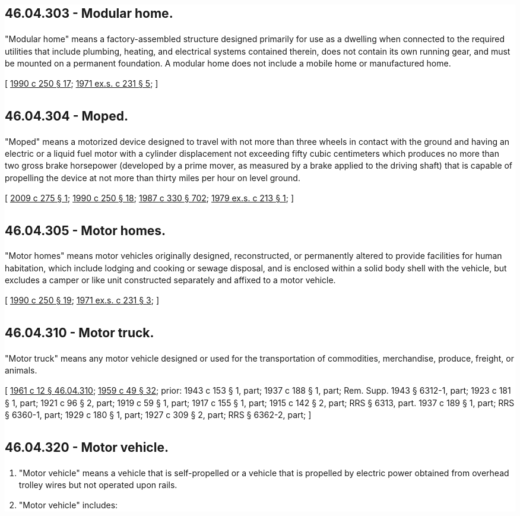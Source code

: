 ## 46.04.303 - Modular home.
"Modular home" means a factory-assembled structure designed primarily for use as a dwelling when connected to the required utilities that include plumbing, heating, and electrical systems contained therein, does not contain its own running gear, and must be mounted on a permanent foundation. A modular home does not include a mobile home or manufactured home.

\[ [1990 c 250 § 17](http://leg.wa.gov/CodeReviser/documents/sessionlaw/1990c250.pdf?cite=1990%20c%20250%20§%2017); [1971 ex.s. c 231 § 5](http://leg.wa.gov/CodeReviser/documents/sessionlaw/1971ex1c231.pdf?cite=1971%20ex.s.%20c%20231%20§%205); \]

## 46.04.304 - Moped.
"Moped" means a motorized device designed to travel with not more than three wheels in contact with the ground and having an electric or a liquid fuel motor with a cylinder displacement not exceeding fifty cubic centimeters which produces no more than two gross brake horsepower (developed by a prime mover, as measured by a brake applied to the driving shaft) that is capable of propelling the device at not more than thirty miles per hour on level ground.

\[ [2009 c 275 § 1](http://lawfilesext.leg.wa.gov/biennium/2009-10/Pdf/Bills/Session%20Laws/Senate/5482.SL.pdf?cite=2009%20c%20275%20§%201); [1990 c 250 § 18](http://leg.wa.gov/CodeReviser/documents/sessionlaw/1990c250.pdf?cite=1990%20c%20250%20§%2018); [1987 c 330 § 702](http://leg.wa.gov/CodeReviser/documents/sessionlaw/1987c330.pdf?cite=1987%20c%20330%20§%20702); [1979 ex.s. c 213 § 1](http://leg.wa.gov/CodeReviser/documents/sessionlaw/1979ex1c213.pdf?cite=1979%20ex.s.%20c%20213%20§%201); \]

## 46.04.305 - Motor homes.
"Motor homes" means motor vehicles originally designed, reconstructed, or permanently altered to provide facilities for human habitation, which include lodging and cooking or sewage disposal, and is enclosed within a solid body shell with the vehicle, but excludes a camper or like unit constructed separately and affixed to a motor vehicle.

\[ [1990 c 250 § 19](http://leg.wa.gov/CodeReviser/documents/sessionlaw/1990c250.pdf?cite=1990%20c%20250%20§%2019); [1971 ex.s. c 231 § 3](http://leg.wa.gov/CodeReviser/documents/sessionlaw/1971ex1c231.pdf?cite=1971%20ex.s.%20c%20231%20§%203); \]

## 46.04.310 - Motor truck.
"Motor truck" means any motor vehicle designed or used for the transportation of commodities, merchandise, produce, freight, or animals.

\[ [1961 c 12 § 46.04.310](http://leg.wa.gov/CodeReviser/documents/sessionlaw/1961c12.pdf?cite=1961%20c%2012%20§%2046.04.310); [1959 c 49 § 32](http://leg.wa.gov/CodeReviser/documents/sessionlaw/1959c49.pdf?cite=1959%20c%2049%20§%2032); prior:  1943 c 153 § 1, part; 1937 c 188 § 1, part; Rem. Supp. 1943 § 6312-1, part; 1923 c 181 § 1, part; 1921 c 96 § 2, part; 1919 c 59 § 1, part; 1917 c 155 § 1, part; 1915 c 142 § 2, part; RRS § 6313, part.  1937 c 189 § 1, part; RRS § 6360-1, part; 1929 c 180 § 1, part; 1927 c 309 § 2, part; RRS § 6362-2, part; \]

## 46.04.320 - Motor vehicle.
1. "Motor vehicle" means a vehicle that is self-propelled or a vehicle that is propelled by electric power obtained from overhead trolley wires but not operated upon rails.

2. "Motor vehicle" includes:
